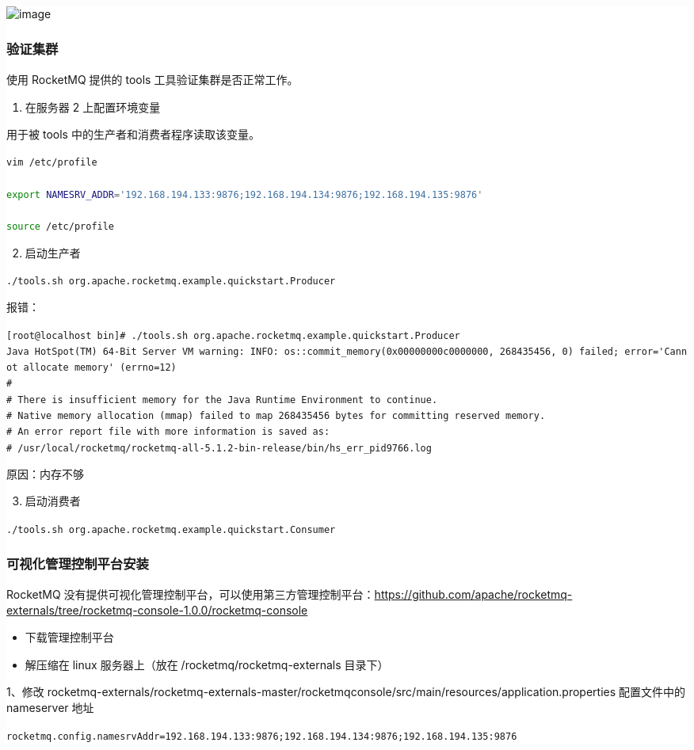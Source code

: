 ![image](https://cdn.jsdelivr.net/gh/cmty256/imgs-blog@main/microservice/image.j8eyhi0gqx4.webp)

### 验证集群

使用 RocketMQ 提供的 tools 工具验证集群是否正常工作。

1. 在服务器 2 上配置环境变量

用于被 tools 中的生产者和消费者程序读取该变量。

```sh
vim /etc/profile

export NAMESRV_ADDR='192.168.194.133:9876;192.168.194.134:9876;192.168.194.135:9876'

source /etc/profile
```

2. 启动生产者

```shell
./tools.sh org.apache.rocketmq.example.quickstart.Producer
```

报错：

```
[root@localhost bin]# ./tools.sh org.apache.rocketmq.example.quickstart.Producer
Java HotSpot(TM) 64-Bit Server VM warning: INFO: os::commit_memory(0x00000000c0000000, 268435456, 0) failed; error='Cannot allocate memory' (errno=12)
#
# There is insufficient memory for the Java Runtime Environment to continue.
# Native memory allocation (mmap) failed to map 268435456 bytes for committing reserved memory.
# An error report file with more information is saved as:
# /usr/local/rocketmq/rocketmq-all-5.1.2-bin-release/bin/hs_err_pid9766.log
```

原因：内存不够

3. 启动消费者

```shell
./tools.sh org.apache.rocketmq.example.quickstart.Consumer
```

### 可视化管理控制平台安装

RocketMQ 没有提供可视化管理控制平台，可以使⽤第三方管理控制平台：https://github.com/apache/rocketmq-externals/tree/rocketmq-console-1.0.0/rocketmq-console 

- 下载管理控制平台

- 解压缩在 linux 服务器上（放在 /rocketmq/rocketmq-externals 目录下）

1、修改 rocketmq-externals/rocketmq-externals-master/rocketmqconsole/src/main/resources/application.properties 配置⽂件中的 nameserver 地址

```properties
rocketmq.config.namesrvAddr=192.168.194.133:9876;192.168.194.134:9876;192.168.194.135:9876
```
